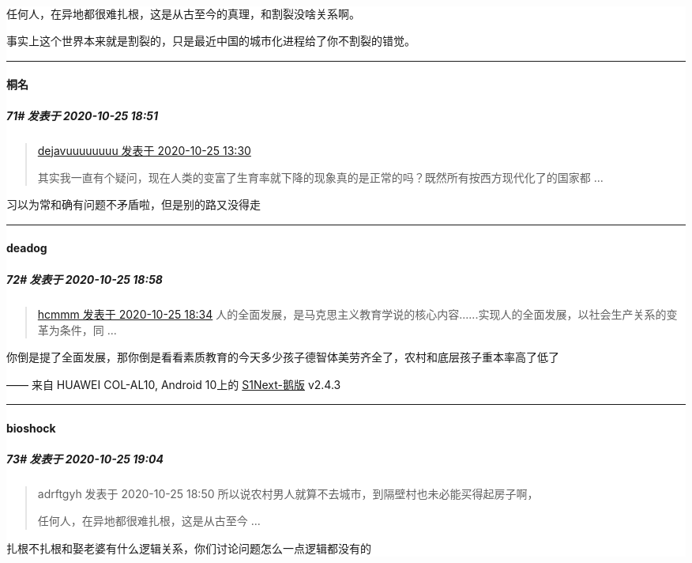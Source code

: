 
任何人，在异地都很难扎根，这是从古至今的真理，和割裂没啥关系啊。


事实上这个世界本来就是割裂的，只是最近中国的城市化进程给了你不割裂的错觉。







*****

####  桐名  
##### 71#       发表于 2020-10-25 18:51



<blockquote><a href="httphttps://bbs.saraba1st.com/2b/forum.php?mod=redirect&amp;goto=findpost&amp;pid=49163366&amp;ptid=1966948" target="_blank">dejavuuuuuuuu 发表于 2020-10-25 13:30</a>

其实我一直有个疑问，现在人类的变富了生育率就下降的现象真的是正常的吗？既然所有按西方现代化了的国家都 ...</blockquote>
习以为常和确有问题不矛盾啦，但是别的路又没得走







*****

####  deadog  
##### 72#       发表于 2020-10-25 18:58



<blockquote><a href="httphttps://bbs.saraba1st.com/2b/forum.php?mod=redirect&amp;goto=findpost&amp;pid=49166349&amp;ptid=1966948" target="_blank">hcmmm 发表于 2020-10-25 18:34</a>
人的全面发展，是马克思主义教育学说的核心内容......实现人的全面发展，以社会生产关系的变革为条件，同 ...</blockquote>
你倒是提了全面发展，那你倒是看看素质教育的今天多少孩子德智体美劳齐全了，农村和底层孩子重本率高了低了

—— 来自 HUAWEI COL-AL10, Android 10上的 [S1Next-鹅版](https://github.com/ykrank/S1-Next/releases) v2.4.3







*****

####  bioshock  
##### 73#       发表于 2020-10-25 19:04



<blockquote>adrftgyh 发表于 2020-10-25 18:50
所以说农村男人就算不去城市，到隔壁村也未必能买得起房子啊，


任何人，在异地都很难扎根，这是从古至今 ...</blockquote>
扎根不扎根和娶老婆有什么逻辑关系，你们讨论问题怎么一点逻辑都没有的



